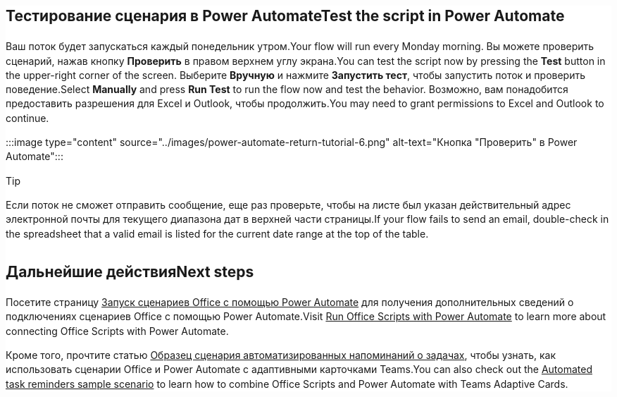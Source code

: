 ## <a name="test-the-script-in-power-automate"></a><span data-ttu-id="b4e5d-178">Тестирование сценария в Power Automate</span><span class="sxs-lookup"><span data-stu-id="b4e5d-178">Test the script in Power Automate</span></span>

<span data-ttu-id="b4e5d-179">Ваш поток будет запускаться каждый понедельник утром.</span><span class="sxs-lookup"><span data-stu-id="b4e5d-179">Your flow will run every Monday morning.</span></span> <span data-ttu-id="b4e5d-180">Вы можете проверить сценарий, нажав кнопку **Проверить** в правом верхнем углу экрана.</span><span class="sxs-lookup"><span data-stu-id="b4e5d-180">You can test the script now by pressing the **Test** button in the upper-right corner of the screen.</span></span> <span data-ttu-id="b4e5d-181">Выберите **Вручную** и нажмите **Запустить тест**, чтобы запустить поток и проверить поведение.</span><span class="sxs-lookup"><span data-stu-id="b4e5d-181">Select **Manually** and press **Run Test** to run the flow now and test the behavior.</span></span> <span data-ttu-id="b4e5d-182">Возможно, вам понадобится предоставить разрешения для Excel и Outlook, чтобы продолжить.</span><span class="sxs-lookup"><span data-stu-id="b4e5d-182">You may need to grant permissions to Excel and Outlook to continue.</span></span>

:::image type="content" source="../images/power-automate-return-tutorial-6.png" alt-text="Кнопка &quot;Проверить&quot; в Power Automate":::

> [!TIP]
> <span data-ttu-id="b4e5d-184">Если поток не сможет отправить сообщение, еще раз проверьте, чтобы на листе был указан действительный адрес электронной почты для текущего диапазона дат в верхней части страницы.</span><span class="sxs-lookup"><span data-stu-id="b4e5d-184">If your flow fails to send an email, double-check in the spreadsheet that a valid email is listed for the current date range at the top of the table.</span></span>

## <a name="next-steps"></a><span data-ttu-id="b4e5d-185">Дальнейшие действия</span><span class="sxs-lookup"><span data-stu-id="b4e5d-185">Next steps</span></span>

<span data-ttu-id="b4e5d-186">Посетите страницу [Запуск сценариев Office с помощью Power Automate](../develop/power-automate-integration.md) для получения дополнительных сведений о подключениях сценариев Office с помощью Power Automate.</span><span class="sxs-lookup"><span data-stu-id="b4e5d-186">Visit [Run Office Scripts with Power Automate](../develop/power-automate-integration.md) to learn more about connecting Office Scripts with Power Automate.</span></span>

<span data-ttu-id="b4e5d-187">Кроме того, прочтите статью [Образец сценария автоматизированных напоминаний о задачах](../resources/scenarios/task-reminders.md), чтобы узнать, как использовать сценарии Office и Power Automate с адаптивными карточками Teams.</span><span class="sxs-lookup"><span data-stu-id="b4e5d-187">You can also check out the [Automated task reminders sample scenario](../resources/scenarios/task-reminders.md) to learn how to combine Office Scripts and Power Automate with Teams Adaptive Cards.</span></span>
